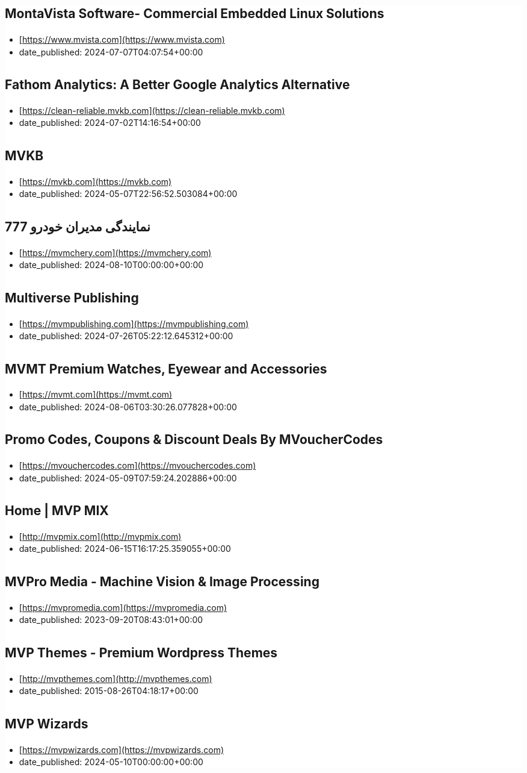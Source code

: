  ## MontaVista Software- Commercial Embedded Linux Solutions
 - [https://www.mvista.com](https://www.mvista.com)
 - date_published: 2024-07-07T04:07:54+00:00

 ## Fathom Analytics: A Better Google Analytics Alternative
 - [https://clean-reliable.mvkb.com](https://clean-reliable.mvkb.com)
 - date_published: 2024-07-02T14:16:54+00:00

 ## MVKB
 - [https://mvkb.com](https://mvkb.com)
 - date_published: 2024-05-07T22:56:52.503084+00:00

 ## نمایندگی مدیران خودرو 777
 - [https://mvmchery.com](https://mvmchery.com)
 - date_published: 2024-08-10T00:00:00+00:00

 ## Multiverse Publishing
 - [https://mvmpublishing.com](https://mvmpublishing.com)
 - date_published: 2024-07-26T05:22:12.645312+00:00

 ## MVMT Premium Watches, Eyewear and Accessories
 - [https://mvmt.com](https://mvmt.com)
 - date_published: 2024-08-06T03:30:26.077828+00:00

 ## Promo Codes, Coupons & Discount Deals By MVoucherCodes
 - [https://mvouchercodes.com](https://mvouchercodes.com)
 - date_published: 2024-05-09T07:59:24.202886+00:00

 ## Home | MVP MIX
 - [http://mvpmix.com](http://mvpmix.com)
 - date_published: 2024-06-15T16:17:25.359055+00:00

 ## MVPro Media - Machine Vision & Image Processing
 - [https://mvpromedia.com](https://mvpromedia.com)
 - date_published: 2023-09-20T08:43:01+00:00

 ## MVP Themes - Premium Wordpress Themes
 - [http://mvpthemes.com](http://mvpthemes.com)
 - date_published: 2015-08-26T04:18:17+00:00

 ## MVP Wizards
 - [https://mvpwizards.com](https://mvpwizards.com)
 - date_published: 2024-05-10T00:00:00+00:00
